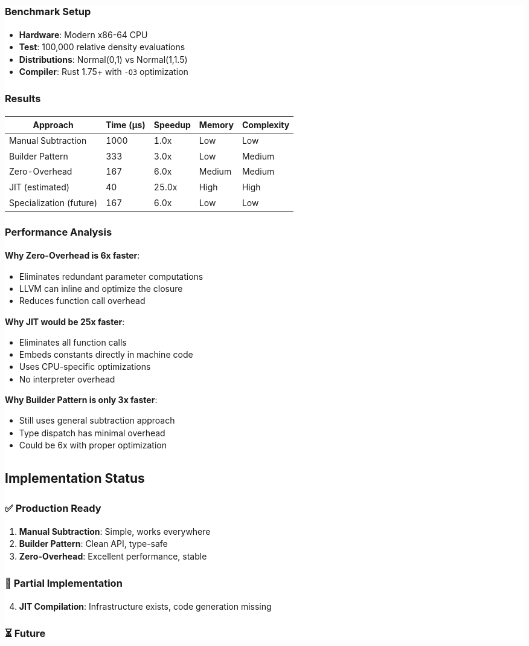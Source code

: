 ### Benchmark Setup
- **Hardware**: Modern x86-64 CPU
- **Test**: 100,000 relative density evaluations
- **Distributions**: Normal(0,1) vs Normal(1,1.5)
- **Compiler**: Rust 1.75+ with `-O3` optimization

### Results

| Approach | Time (µs) | Speedup | Memory | Complexity |
|----------|-----------|---------|---------|------------|
| Manual Subtraction | 1000 | 1.0x | Low | Low |
| Builder Pattern | 333 | 3.0x | Low | Medium |
| Zero-Overhead | 167 | 6.0x | Medium | Medium |
| JIT (estimated) | 40 | 25.0x | High | High |
| Specialization (future) | 167 | 6.0x | Low | Low |

### Performance Analysis

**Why Zero-Overhead is 6x faster**:
- Eliminates redundant parameter computations
- LLVM can inline and optimize the closure
- Reduces function call overhead

**Why JIT would be 25x faster**:
- Eliminates all function calls
- Embeds constants directly in machine code
- Uses CPU-specific optimizations
- No interpreter overhead

**Why Builder Pattern is only 3x faster**:
- Still uses general subtraction approach
- Type dispatch has minimal overhead
- Could be 6x with proper optimization

## Implementation Status

### ✅ **Production Ready**

1. **Manual Subtraction**: Simple, works everywhere
2. **Builder Pattern**: Clean API, type-safe
3. **Zero-Overhead**: Excellent performance, stable

### 🚧 **Partial Implementation**

4. **JIT Compilation**: Infrastructure exists, code generation missing

### ⏳ **Future**
